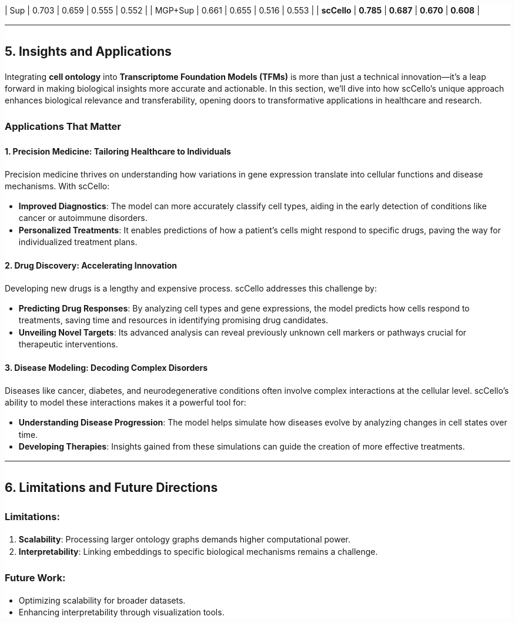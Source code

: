 | Sup            | 0.703                   | 0.659                         | 0.555           | 0.552            |
| MGP+Sup        | 0.661                   | 0.655                         | 0.516           | 0.553            |
| **scCello**    | **0.785**               | **0.687**                     | **0.670**       | **0.608**        |


---

## **5. Insights and Applications**

Integrating **cell ontology** into **Transcriptome Foundation Models (TFMs)** is more than just a technical innovation—it’s a leap forward in making biological insights more accurate and actionable. In this section, we’ll dive into how scCello’s unique approach enhances biological relevance and transferability, opening doors to transformative applications in healthcare and research.

### **Applications That Matter**

#### **1. Precision Medicine: Tailoring Healthcare to Individuals**
Precision medicine thrives on understanding how variations in gene expression translate into cellular functions and disease mechanisms. With scCello:
- **Improved Diagnostics**: The model can more accurately classify cell types, aiding in the early detection of conditions like cancer or autoimmune disorders.
- **Personalized Treatments**: It enables predictions of how a patient’s cells might respond to specific drugs, paving the way for individualized treatment plans.

#### **2. Drug Discovery: Accelerating Innovation**
Developing new drugs is a lengthy and expensive process. scCello addresses this challenge by:
- **Predicting Drug Responses**: By analyzing cell types and gene expressions, the model predicts how cells respond to treatments, saving time and resources in identifying promising drug candidates.
- **Unveiling Novel Targets**: Its advanced analysis can reveal previously unknown cell markers or pathways crucial for therapeutic interventions.

#### **3. Disease Modeling: Decoding Complex Disorders**
Diseases like cancer, diabetes, and neurodegenerative conditions often involve complex interactions at the cellular level. scCello’s ability to model these interactions makes it a powerful tool for:
- **Understanding Disease Progression**: The model helps simulate how diseases evolve by analyzing changes in cell states over time.
- **Developing Therapies**: Insights gained from these simulations can guide the creation of more effective treatments.

---

## **6. Limitations and Future Directions**
### **Limitations**:
1. **Scalability**: Processing larger ontology graphs demands higher computational power.
2. **Interpretability**: Linking embeddings to specific biological mechanisms remains a challenge.

### **Future Work**:
- Optimizing scalability for broader datasets.
- Enhancing interpretability through visualization tools.
